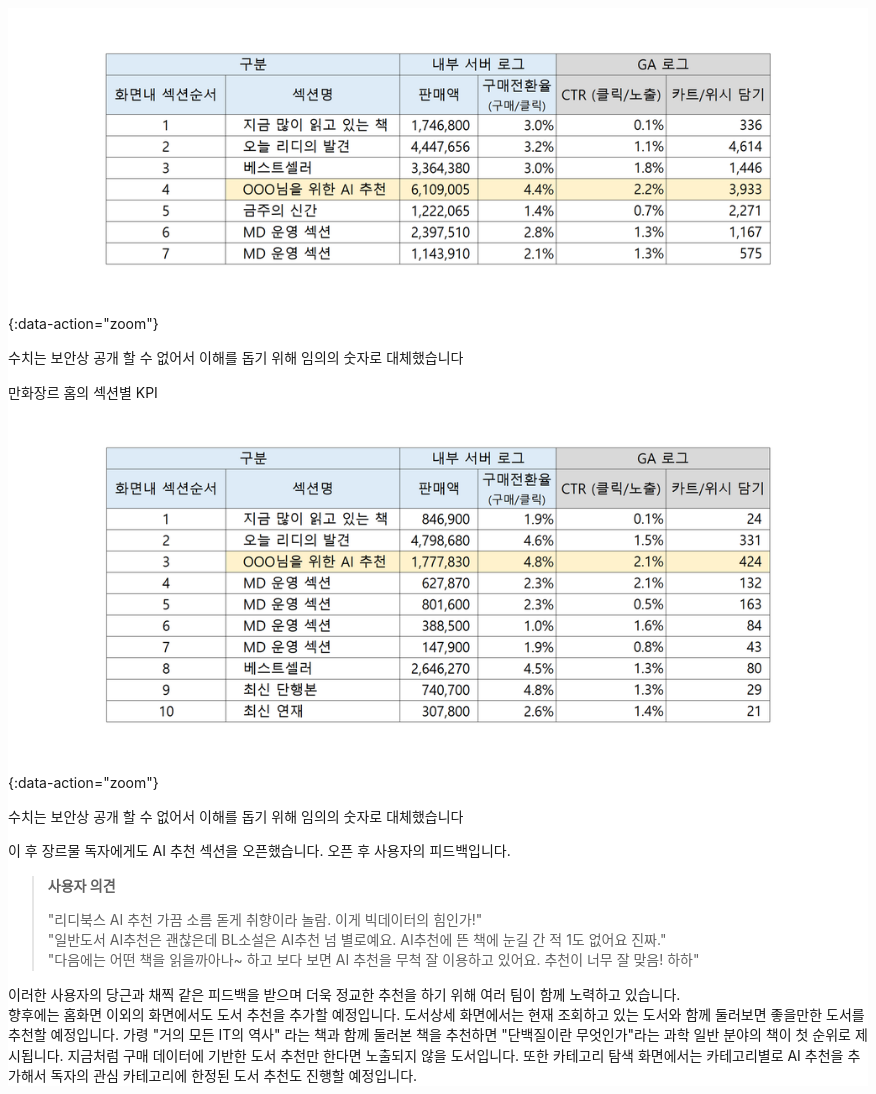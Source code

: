 ![일반도서 섹션별 KPI](/blog/img/2018-08-07/kpi_result_general.png){:data-action="zoom"}

<figcaption>수치는 보안상 공개 할 수 없어서 이해를 돕기 위해 임의의 숫자로 대체했습니다</figcaption>

만화장르 홈의 섹션별 KPI
![만화장르 섹션별 KPI](/blog/img/2018-08-07/kpi_result_comic.png){:data-action="zoom"}

<figcaption>수치는 보안상 공개 할 수 없어서 이해를 돕기 위해 임의의 숫자로 대체했습니다</figcaption>

이 후 장르물 독자에게도 AI 추천 섹션을 오픈했습니다. 오픈 후 사용자의 피드백입니다.

> **사용자 의견**
> 
> "리디북스 AI 추천 가끔 소름 돋게 취향이라 놀람. 이게 빅데이터의 힘인가!"  
> "일반도서 AI추천은 괜찮은데 BL소설은 AI추천 넘 별로예요. AI추천에 뜬 책에 눈길 간 적 1도 없어요 진짜."  
> "다음에는 어떤 책을 읽을까아나~ 하고 보다 보면 AI 추천을 무척 잘 이용하고 있어요. 추천이 너무 잘 맞음! 하하"

이러한 사용자의 당근과 채찍 같은 피드백을 받으며 더욱 정교한 추천을 하기 위해 여러 팀이 함께 노력하고 있습니다.  
향후에는 홈화면 이외의 화면에서도 도서 추천을 추가할 예정입니다.
도서상세 화면에서는 현재 조회하고 있는 도서와 함께 둘러보면 좋을만한 도서를 추천할 예정입니다.
가령 "거의 모든 IT의 역사" 라는 책과 함께 둘러본 책을 추천하면 "단백질이란 무엇인가"라는 과학 일반 분야의 책이 첫 순위로 제시됩니다. 지금처럼 구매 데이터에 기반한 도서 추천만 한다면 노출되지 않을 도서입니다. 또한 카테고리 탐색 화면에서는 카테고리별로 AI 추천을 추가해서 독자의 관심 카테고리에 한정된 도서 추천도 진행할 예정입니다.

